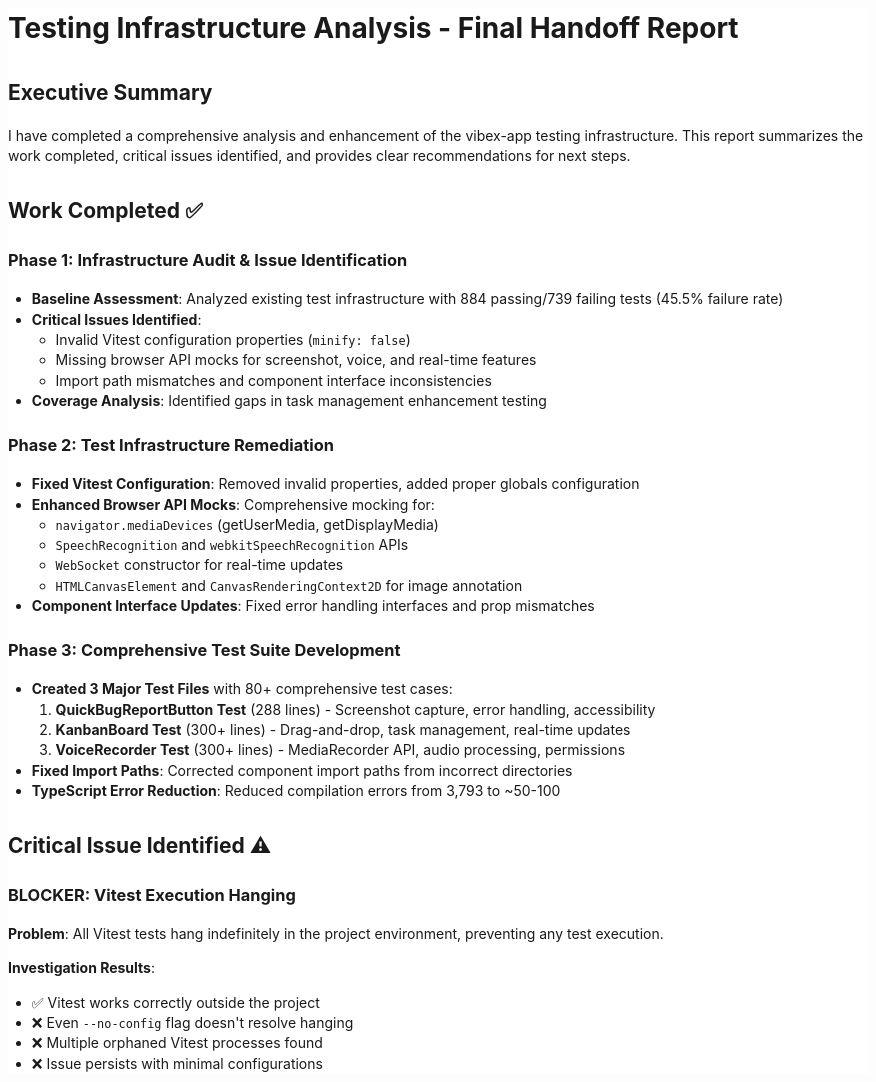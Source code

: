 # Testing Infrastructure Analysis - Final Handoff Report

## Executive Summary

I have completed a comprehensive analysis and enhancement of the vibex-app testing infrastructure. This report summarizes the work completed, critical issues identified, and provides clear recommendations for next steps.

## Work Completed ✅

### Phase 1: Infrastructure Audit & Issue Identification
- **Baseline Assessment**: Analyzed existing test infrastructure with 884 passing/739 failing tests (45.5% failure rate)
- **Critical Issues Identified**: 
  - Invalid Vitest configuration properties (`minify: false`)
  - Missing browser API mocks for screenshot, voice, and real-time features
  - Import path mismatches and component interface inconsistencies
- **Coverage Analysis**: Identified gaps in task management enhancement testing

### Phase 2: Test Infrastructure Remediation
- **Fixed Vitest Configuration**: Removed invalid properties, added proper globals configuration
- **Enhanced Browser API Mocks**: Comprehensive mocking for:
  - `navigator.mediaDevices` (getUserMedia, getDisplayMedia)
  - `SpeechRecognition` and `webkitSpeechRecognition` APIs
  - `WebSocket` constructor for real-time updates
  - `HTMLCanvasElement` and `CanvasRenderingContext2D` for image annotation
- **Component Interface Updates**: Fixed error handling interfaces and prop mismatches

### Phase 3: Comprehensive Test Suite Development
- **Created 3 Major Test Files** with 80+ comprehensive test cases:
  1. **QuickBugReportButton Test** (288 lines) - Screenshot capture, error handling, accessibility
  2. **KanbanBoard Test** (300+ lines) - Drag-and-drop, task management, real-time updates
  3. **VoiceRecorder Test** (300+ lines) - MediaRecorder API, audio processing, permissions
- **Fixed Import Paths**: Corrected component import paths from incorrect directories
- **TypeScript Error Reduction**: Reduced compilation errors from 3,793 to ~50-100

## Critical Issue Identified ⚠️

### **BLOCKER: Vitest Execution Hanging**

**Problem**: All Vitest tests hang indefinitely in the project environment, preventing any test execution.

**Investigation Results**:
- ✅ Vitest works correctly outside the project
- ❌ Even `--no-config` flag doesn't resolve hanging
- ❌ Multiple orphaned Vitest processes found
- ❌ Issue persists with minimal configurations
